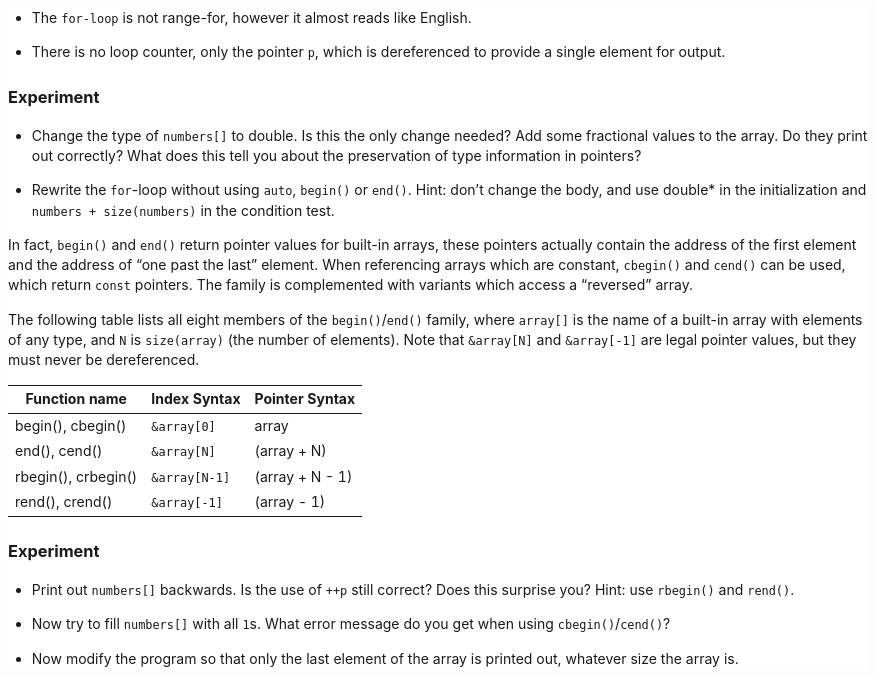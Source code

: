 - The `for-loop` is not range-for, however it almost reads like English.

- There is no loop counter, only the pointer `p`, which is dereferenced to provide a single element for output.

### Experiment

- Change the type of `numbers[]` to double. Is this the only change needed? Add some fractional values to the array. Do they print out correctly? What does this tell you about the preservation of type information in pointers?

- Rewrite the `for`-loop without using `auto`, `begin()` or `end()`. Hint: don’t change the body, and use double* in the initialization and `numbers + size(numbers)` in the condition test.

In fact, `begin()` and `end()` return pointer values for built-in arrays, these pointers actually contain the address of the first element and the address of “one past the last” element. When referencing arrays which are constant, `cbegin()` and `cend()` can be used, which return `const` pointers. The family is complemented with variants which access a “reversed” array.

The following table lists all eight members of the `begin()`/`end()` family, where `array[]` is the name of a built-in array with elements of any type, and `N` is `size(array)` (the number of elements). Note that `&array[N]` and `&array[-1]` are legal pointer values, but they must never be dereferenced.

| **Function name**        | **Index Syntax** | **Pointer Syntax**                                                |
|---------------------------|-------------|-----------------------------------------------------------------|
| begin(), cbegin()                | `&array[0]`         | array                                            |
| end(), cend()              | `&array[N]`         | (array + N)                                           |
| rbegin(), crbegin()       | `&array[N-1]`        | (array + N - 1)                                  |
| rend(), crend()     | `&array[-1]`        | (array - 1)                              |

### Experiment

- Print out `numbers[]` backwards. Is the use of `++p` still correct? Does this surprise you? Hint: use `rbegin()` and `rend()`.

- Now try to fill `numbers[]` with all `1`s. What error message do you get when using `cbegin()`/`cend()`?

- Now modify the program so that only the last element of the array is printed out, whatever size the array is.
